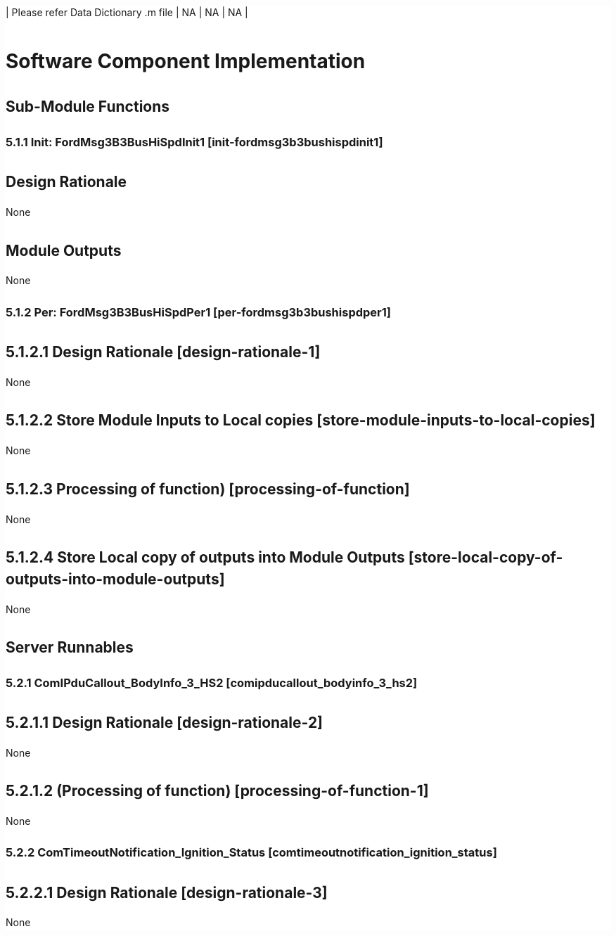 | Please refer Data Dictionary .m file | NA         | NA    | NA    |

# Software Component Implementation

## Sub-Module Functions

### 5.1.1 Init: FordMsg3B3BusHiSpdInit1 [init-fordmsg3b3bushispdinit1]

## Design Rationale

None

## Module Outputs

None

### 5.1.2 Per: FordMsg3B3BusHiSpdPer1 [per-fordmsg3b3bushispdper1]

## 5.1.2.1 Design Rationale [design-rationale-1]

None

## 5.1.2.2 Store Module Inputs to Local copies [store-module-inputs-to-local-copies]

None

## 5.1.2.3 Processing of function) [processing-of-function]

None

## 5.1.2.4 Store Local copy of outputs into Module Outputs [store-local-copy-of-outputs-into-module-outputs]

None

## Server Runnables 

### 5.2.1 ComIPduCallout_BodyInfo_3_HS2 [comipducallout_bodyinfo_3_hs2]

## 5.2.1.1 Design Rationale [design-rationale-2]

None

## 5.2.1.2 (Processing of function) [processing-of-function-1]

None

### 5.2.2 ComTimeoutNotification_Ignition_Status [comtimeoutnotification_ignition_status]

## 5.2.2.1 Design Rationale [design-rationale-3]

None